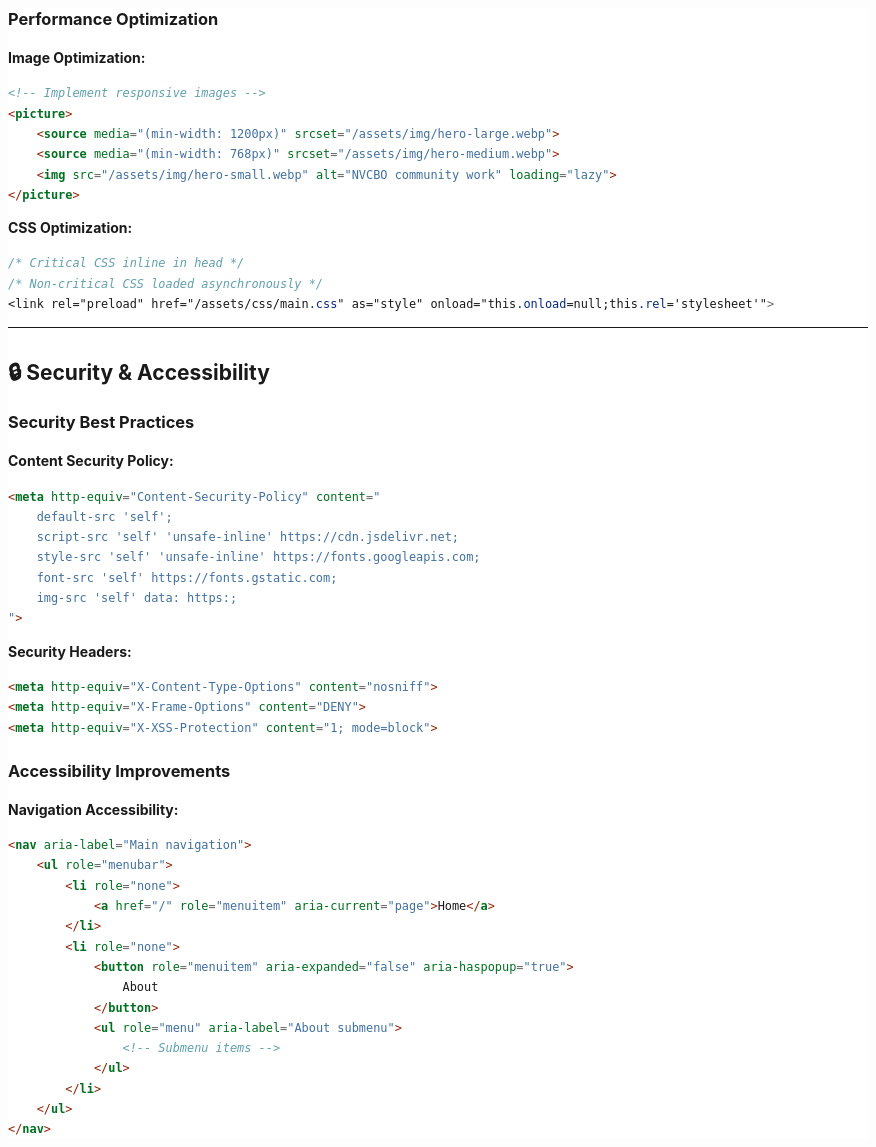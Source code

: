 ### Performance Optimization

**Image Optimization:**
```html
<!-- Implement responsive images -->
<picture>
    <source media="(min-width: 1200px)" srcset="/assets/img/hero-large.webp">
    <source media="(min-width: 768px)" srcset="/assets/img/hero-medium.webp">
    <img src="/assets/img/hero-small.webp" alt="NVCBO community work" loading="lazy">
</picture>
```

**CSS Optimization:**
```css
/* Critical CSS inline in head */
/* Non-critical CSS loaded asynchronously */
<link rel="preload" href="/assets/css/main.css" as="style" onload="this.onload=null;this.rel='stylesheet'">
```

---

## 🔒 Security & Accessibility

### Security Best Practices

**Content Security Policy:**
```html
<meta http-equiv="Content-Security-Policy" content="
    default-src 'self';
    script-src 'self' 'unsafe-inline' https://cdn.jsdelivr.net;
    style-src 'self' 'unsafe-inline' https://fonts.googleapis.com;
    font-src 'self' https://fonts.gstatic.com;
    img-src 'self' data: https:;
">
```

**Security Headers:**
```html
<meta http-equiv="X-Content-Type-Options" content="nosniff">
<meta http-equiv="X-Frame-Options" content="DENY">
<meta http-equiv="X-XSS-Protection" content="1; mode=block">
```

### Accessibility Improvements

**Navigation Accessibility:**
```html
<nav aria-label="Main navigation">
    <ul role="menubar">
        <li role="none">
            <a href="/" role="menuitem" aria-current="page">Home</a>
        </li>
        <li role="none">
            <button role="menuitem" aria-expanded="false" aria-haspopup="true">
                About
            </button>
            <ul role="menu" aria-label="About submenu">
                <!-- Submenu items -->
            </ul>
        </li>
    </ul>
</nav>
```
